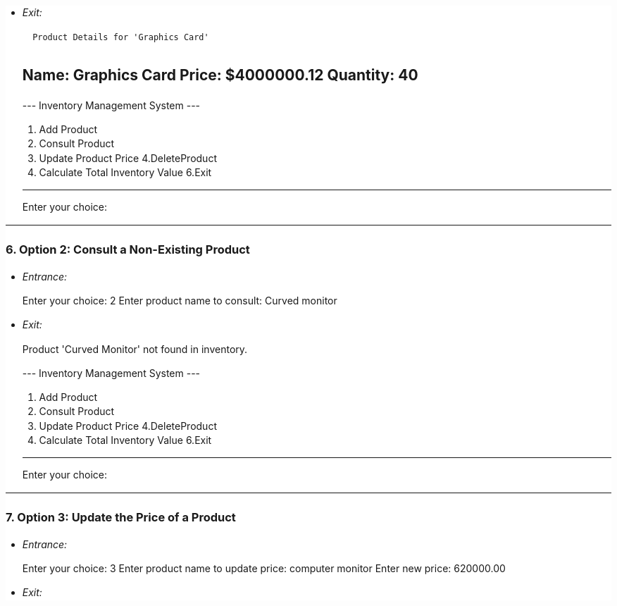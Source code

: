 
* *Exit:*
    

        Product Details for 'Graphics Card'
    Name: Graphics Card
    Price: $4000000.12
    Quantity: 40
    ----------------------------------------

    --- Inventory Management System ---
    1. Add Product
    2. Consult Product
    3. Update Product Price
    4.DeleteProduct
    5. Calculate Total Inventory Value
    6.Exit
    -----------------------------------
    Enter your choice:
    

---

### 6. Option 2: Consult a Non-Existing Product

* *Entrance:*
    
    Enter your choice: 2
    Enter product name to consult: Curved monitor
    

* *Exit:*
    
    Product 'Curved Monitor' not found in inventory.

    --- Inventory Management System ---
    1. Add Product
    2. Consult Product
    3. Update Product Price
    4.DeleteProduct
    5. Calculate Total Inventory Value
    6.Exit
    -----------------------------------
    Enter your choice:
    

---

### 7. Option 3: Update the Price of a Product

* *Entrance:*
    
    Enter your choice: 3
    Enter product name to update price: computer monitor
    Enter new price: 620000.00
    

* *Exit:*
    